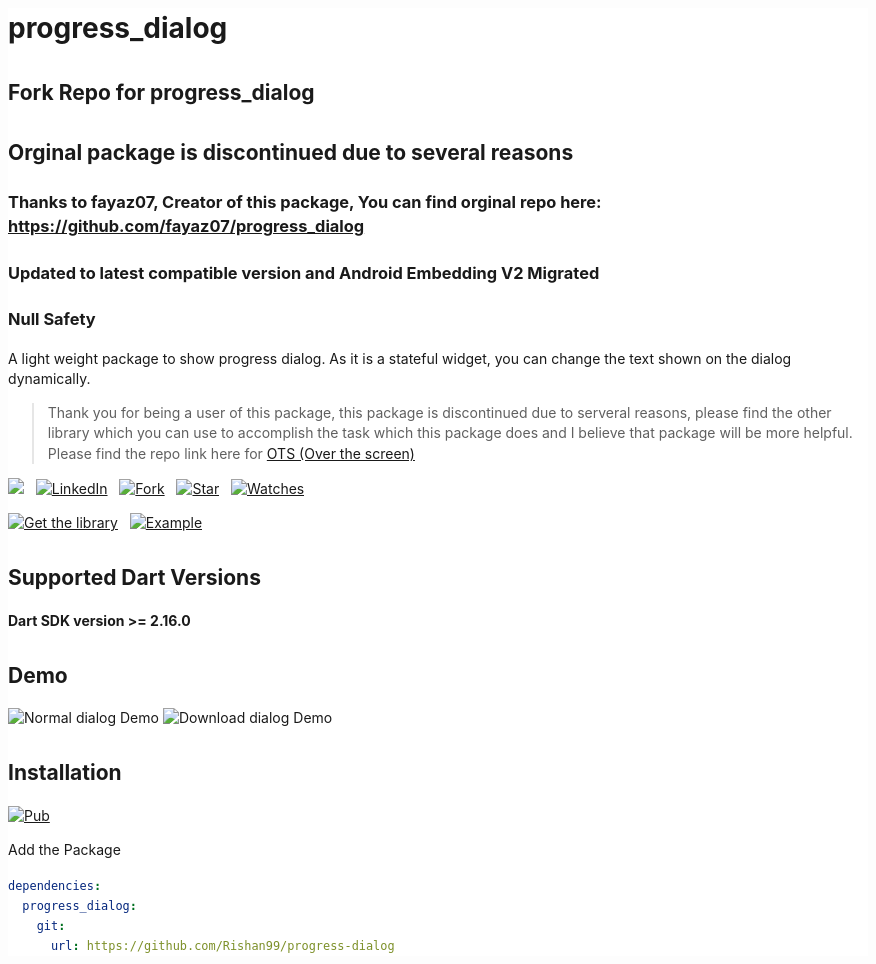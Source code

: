 # progress_dialog
## Fork Repo for progress_dialog
## Orginal package is discontinued due to several reasons
### Thanks to fayaz07, Creator of this package, You can find orginal repo here: https://github.com/fayaz07/progress_dialog
### Updated to latest compatible version and Android Embedding V2 Migrated
### Null Safety

A light weight package to show progress dialog. As it is a stateful widget, you can change the text shown on the dialog dynamically.

> Thank you for being a user of this package, this package is discontinued due to serveral reasons, please find the other library which you can use to accomplish the task which this package does and I believe that package will be more helpful. Please find the repo link here for [OTS (Over the screen)](https://github.com/fayaz07/ots) 

[![](https://img.shields.io/badge/dontate-Buy%20Me%20a%20Coffee-blueviolet)](https://www.buymeacoffee.com/fayaz) &nbsp; 
[![LinkedIn](https://img.shields.io/badge/LinkedIn-in-0e76a8)](https://www.linkedin.com/in/fayaz07) &nbsp; [![Fork](https://img.shields.io/github/forks/fayaz07/progress_dialog?style=social)](https://github.com/fayaz07/progress_dialog/fork) &nbsp; [![Star](https://img.shields.io/github/stars/fayaz07/progress_dialog?style=social)](https://github.com/fayaz07/progress_dialog/star) &nbsp; [![Watches](https://img.shields.io/github/watchers/fayaz07/progress_dialog?style=social)](https://github.com/fayaz07/progress_dialog/) 

[![Get the library](https://img.shields.io/badge/Get%20library-pub-blue)](https://pub.dev/packages/progress_dialog) &nbsp; [![Example](https://img.shields.io/badge/Example-Ex-success)](https://pub.dev/packages/progress_dialog#-example-tab-)



## Supported Dart Versions
**Dart SDK version >= 2.16.0**


## Demo

<img src="https://raw.githubusercontent.com/fayaz07/progress_dialog/master/progress_dialog_1.png" height="35%" width="35%"  alt="Normal dialog Demo"/> <img src="https://raw.githubusercontent.com/fayaz07/progress_dialog/master/progress_dialog_2.png"   height="35%" width="35%" alt="Download dialog Demo" />


## Installation
[![Pub](https://img.shields.io/badge/pub-1.2.0-blue)](https://pub.dev/packages/progress_dialog)

Add the Package
```yaml
dependencies:
  progress_dialog:
    git:
      url: https://github.com/Rishan99/progress-dialog
```
